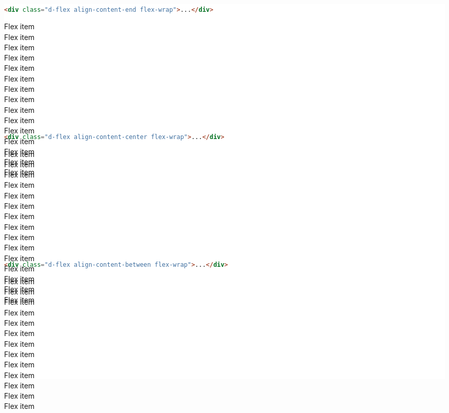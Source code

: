 ```html
<div class="d-flex align-content-end flex-wrap">...</div>
```

<div class="bd-example bd-example-flex">
  <div class="d-flex align-content-center flex-wrap mb-3" style="height: 200px">
    <div class="p-2">Flex item</div>
    <div class="p-2">Flex item</div>
    <div class="p-2">Flex item</div>
    <div class="p-2">Flex item</div>
    <div class="p-2">Flex item</div>
    <div class="p-2">Flex item</div>
    <div class="p-2">Flex item</div>
    <div class="p-2">Flex item</div>
    <div class="p-2">Flex item</div>
    <div class="p-2">Flex item</div>
    <div class="p-2">Flex item</div>
    <div class="p-2">Flex item</div>
    <div class="p-2">Flex item</div>
    <div class="p-2">Flex item</div>
    <div class="p-2">Flex item</div>
  </div>
</div>

```html
<div class="d-flex align-content-center flex-wrap">...</div>
```

<div class="bd-example bd-example-flex">
  <div class="d-flex align-content-between flex-wrap mb-3" style="height: 200px">
    <div class="p-2">Flex item</div>
    <div class="p-2">Flex item</div>
    <div class="p-2">Flex item</div>
    <div class="p-2">Flex item</div>
    <div class="p-2">Flex item</div>
    <div class="p-2">Flex item</div>
    <div class="p-2">Flex item</div>
    <div class="p-2">Flex item</div>
    <div class="p-2">Flex item</div>
    <div class="p-2">Flex item</div>
    <div class="p-2">Flex item</div>
    <div class="p-2">Flex item</div>
    <div class="p-2">Flex item</div>
    <div class="p-2">Flex item</div>
    <div class="p-2">Flex item</div>
  </div>
</div>

```html
<div class="d-flex align-content-between flex-wrap">...</div>
```

<div class="bd-example bd-example-flex">
  <div class="d-flex align-content-around flex-wrap mb-3" style="height: 200px">
    <div class="p-2">Flex item</div>
    <div class="p-2">Flex item</div>
    <div class="p-2">Flex item</div>
    <div class="p-2">Flex item</div>
    <div class="p-2">Flex item</div>
    <div class="p-2">Flex item</div>
    <div class="p-2">Flex item</div>
    <div class="p-2">Flex item</div>
    <div class="p-2">Flex item</div>
    <div class="p-2">Flex item</div>
    <div class="p-2">Flex item</div>
    <div class="p-2">Flex item</div>
    <div class="p-2">Flex item</div>